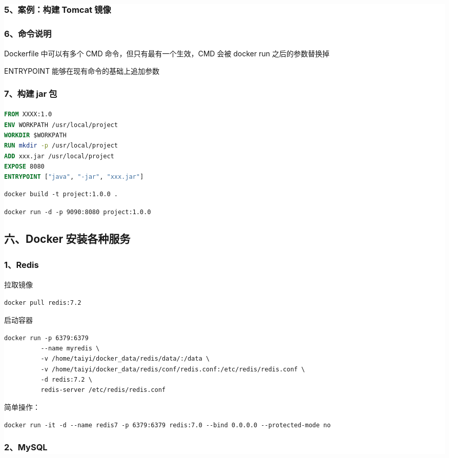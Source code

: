 ### 5、案例：构建 Tomcat 镜像

### 6、命令说明

Dockerfile 中可以有多个 CMD 命令，但只有最有一个生效，CMD 会被 docker run 之后的参数替换掉

ENTRYPOINT 能够在现有命令的基础上追加参数

### 7、构建 jar 包

```dockerfile
FROM XXXX:1.0
ENV WORKPATH /usr/local/project
WORKDIR $WORKPATH
RUN mkdir -p /usr/local/project
ADD xxx.jar /usr/local/project
EXPOSE 8080
ENTRYPOINT ["java", "-jar", "xxx.jar"]
```

```shell
docker build -t project:1.0.0 .
```

```shell
docker run -d -p 9090:8080 project:1.0.0
```

## 六、Docker 安装各种服务

### 1、Redis

拉取镜像

```shell
docker pull redis:7.2
```

启动容器

```shell
docker run -p 6379:6379 
		  --name myredis \
		  -v /home/taiyi/docker_data/redis/data/:/data \
		  -v /home/taiyi/docker_data/redis/conf/redis.conf:/etc/redis/redis.conf \
		  -d redis:7.2 \
		  redis-server /etc/redis/redis.conf
```

简单操作：

```shell
docker run -it -d --name redis7 -p 6379:6379 redis:7.0 --bind 0.0.0.0 --protected-mode no
```

### 2、MySQL
